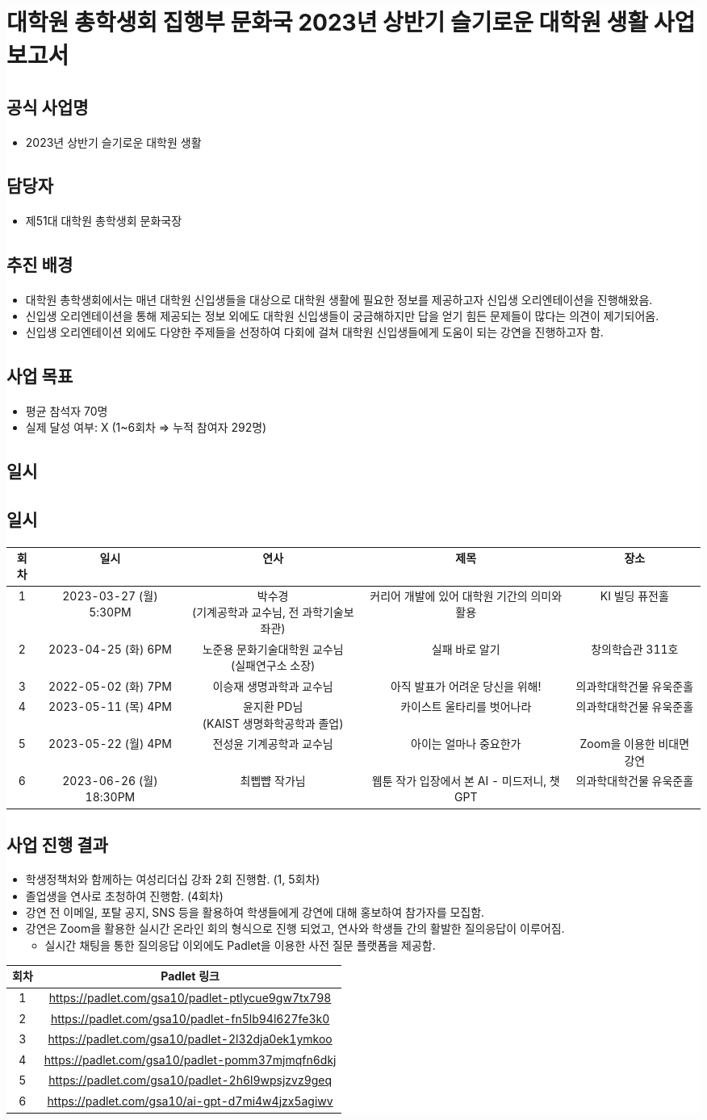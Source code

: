 
대학원 총학생회 집행부 문화국 2023년 상반기 슬기로운 대학원 생활 사업보고서
===

## 공식 사업명
- 2023년 상반기 슬기로운 대학원 생활

## 담당자
- 제51대 대학원 총학생회 문화국장

## 추진 배경
- 대학원 총학생회에서는 매년 대학원 신입생들을 대상으로 대학원 생활에 필요한 정보를 제공하고자 신입생 오리엔테이션을 진행해왔음.
- 신입생 오리엔테이션을 통해 제공되는 정보 외에도 대학원 신입생들이 궁금해하지만 답을 얻기 힘든 문제들이 많다는 의견이 제기되어옴.
- 신입생 오리엔테이션 외에도 다양한 주제들을 선정하여 다회에 걸쳐 대학원 신입생들에게 도움이 되는 강연을 진행하고자 함.

## 사업 목표
- 평균 참석자 70명
- 실제 달성 여부: X (1\~6회차 ⇒ 누적 참여자 292명)

## 일시
## 일시
|  **회차** |   **일시**   | **연사** | **제목** | **장소** |
|:----------:|:------------:|:--------:|:--------:|:--------:|
|      1      |2023-03-27 (월) 5:30PM| 박수경 <br/> (기계공학과 교수님, 전 과학기술보좌관) | 커리어 개발에 있어 대학원 기간의 의미와 활용 |KI 빌딩 퓨전홀 |
|      2      |2023-04-25 (화) 6PM| 노준용 문화기술대학원 교수님 <br/> (실패연구소 소장) | 실패 바로 알기 | 창의학습관 311호 |
|      3      |2022-05-02 (화) 7PM| 이승재 생명과학과 교수님 | 아직 발표가 어려운 당신을 위해! | 의과학대학건물 유욱준홀 |
|      4      |2023-05-11 (목) 4PM| 윤지환 PD님 <br/> (KAIST 생명화학공학과 졸업) | 카이스트 울타리를 벗어나라 |의과학대학건물 유욱준홀 |
|      5      |2023-05-22 (월) 4PM| 전성윤 기계공학과 교수님 | 아이는 얼마나 중요한가 | Zoom을 이용한 비대면 강연 |
|      6      |2023-06-26 (월) 18:30PM| 최삡뺩 작가님 | 웹툰 작가 입장에서 본 AI - 미드저니, 챗GPT |의과학대학건물 유욱준홀 |

## 사업 진행 결과
- 학생정책처와 함께하는 여성리더십 강좌 2회 진행함. (1, 5회차)
- 졸업생을 연사로 초청하여 진행함. (4회차)
- 강연 전 이메일, 포탈 공지, SNS 등을 활용하여 학생들에게 강연에 대해 홍보하여 참가자를 모집함.
- 강연은 Zoom을 활용한 실시간 온라인 회의 형식으로 진행 되었고, 연사와 학생들 간의 활발한 질의응답이 이루어짐.
    -   실시간 채팅을 통한 질의응답 이외에도 Padlet을 이용한 사전 질문 플랫폼을 제공함.
 
|  **회차** |   **Padlet 링크**   |
|:----------:|:------------:|
|      1      |https://padlet.com/gsa10/padlet-ptlycue9gw7tx798|
|      2      |https://padlet.com/gsa10/padlet-fn5lb94l627fe3k0|
|      3      |https://padlet.com/gsa10/padlet-2l32dja0ek1ymkoo|
|      4      |https://padlet.com/gsa10/padlet-pomm37mjmqfn6dkj|
|      5      |https://padlet.com/gsa10/padlet-2h6l9wpsjzvz9geq|
|      6      |https://padlet.com/gsa10/ai-gpt-d7mi4w4jzx5agiwv|
